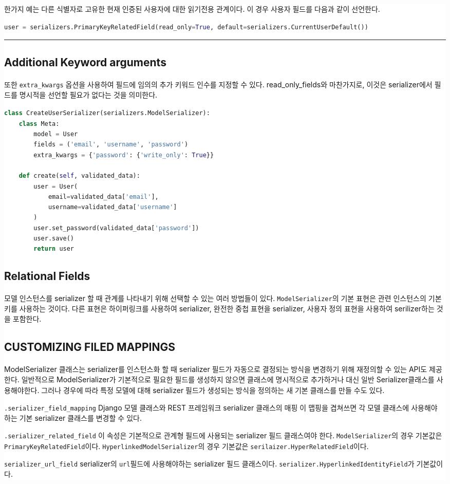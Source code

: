 한가지 예는 다른 식별자로 고유한 현재 인증된 사용자에 대한 읽기전용 관계이다. 이 경우 사용자 필드를 다음과 같이 선언한다.

```python
user = serializers.PrimaryKeyRelatedField(read_only=True, default=serializers.CurrentUserDefault())
```
---

## Additional Keyword arguments

또한 `extra_kwargs` 옵션을 사용하여 필드에 임의의 추가 키워드 인수를 지정할 수 있다. read_only_fields와 마찬가지로, 이것은 serializer에서 필드를 명시적을 선언할 필요가 없다는 것을 의미한다.

```python
class CreateUserSerializer(serializers.ModelSerializer):
    class Meta:
        model = User
        fields = ('email', 'username', 'password')
        extra_kwargs = {'password': {'write_only': True}}

    def create(self, validated_data):
        user = User(
            email=validated_data['email'],
            username=validated_data['username']
        )
        user.set_password(validated_data['password'])
        user.save()
        return user
```

## Relational Fields

모델 인스턴스를 serializer 할 때 관계를 나타내기 위해 선택할 수 있는 여러 방법들이 있다. `ModelSerializer`의 기본 표현은 관련 인스턴스의 기본 키를 사용하는 것이다.
다른 표현은 하이퍼링크를 사용하여 serializer, 완전한 중첩 표현을 serializer, 사용자 정의 표현을 사용하여 serilizer하는 것을 포함한다.

## CUSTOMIZING FILED MAPPINGS

ModelSerializer 클래스는 serializer를 인스턴스화 할 때 serializer 필드가 자동으로 결정되는 방식을 변경하기 위해 재정의할 수 있는 API도 제공한다.
일반적으로 ModelSerializer가 기본적으로 필요한 필드를 생성하지 않으면 클래스에 명시적으로 추가하거나 대신 일반 Serializer클래스를 사용해야한다. 그러나 경우에 따라 특정 모델에 대해 serializer 필드가 생성되는 방식을 정의하는 새 기본 클래스를 만들 수도 있다.

`.serializer_field_mapping`
Django 모델 클래스와 REST 프레임워크 serializer 클래스의 매핑
이 맵핑을 겹쳐쓰면 각 모델 클래스에 사용해야 하는 기본 serializer 클래스를 변경할 수 있다.

`.serializer_related_field`
이 속성은 기본적으로 관계형 필드에 사용되는 serializer 필드 클래스여야 한다.
`ModelSerializer`의 경우 기본값은 `PrimaryKeyRelatedField`이다.
`HyperlinkedModelSerializer`의 경우 기본값은 `serilaizer.HyperRelatedField`이다.

`serializer_url_field`
serializer의 `url`필드에 사용해야하는 serializer 필드 클래스이다. `serializer.HyperlinkedIdentityField`가 기본값이다.
